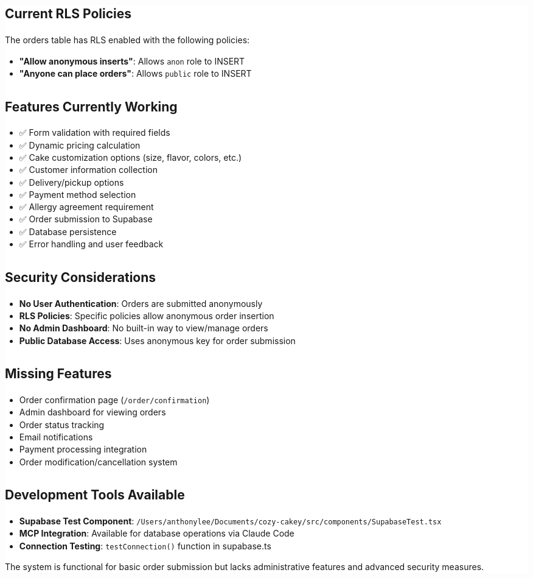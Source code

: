 ## Current RLS Policies
The orders table has RLS enabled with the following policies:
- **"Allow anonymous inserts"**: Allows `anon` role to INSERT
- **"Anyone can place orders"**: Allows `public` role to INSERT

## Features Currently Working
- ✅ Form validation with required fields
- ✅ Dynamic pricing calculation
- ✅ Cake customization options (size, flavor, colors, etc.)
- ✅ Customer information collection
- ✅ Delivery/pickup options
- ✅ Payment method selection
- ✅ Allergy agreement requirement
- ✅ Order submission to Supabase
- ✅ Database persistence
- ✅ Error handling and user feedback

## Security Considerations
- **No User Authentication**: Orders are submitted anonymously
- **RLS Policies**: Specific policies allow anonymous order insertion
- **No Admin Dashboard**: No built-in way to view/manage orders
- **Public Database Access**: Uses anonymous key for order submission

## Missing Features
- Order confirmation page (`/order/confirmation`)
- Admin dashboard for viewing orders
- Order status tracking
- Email notifications
- Payment processing integration
- Order modification/cancellation system

## Development Tools Available
- **Supabase Test Component**: `/Users/anthonylee/Documents/cozy-cakey/src/components/SupabaseTest.tsx`
- **MCP Integration**: Available for database operations via Claude Code
- **Connection Testing**: `testConnection()` function in supabase.ts

The system is functional for basic order submission but lacks administrative features and advanced security measures.